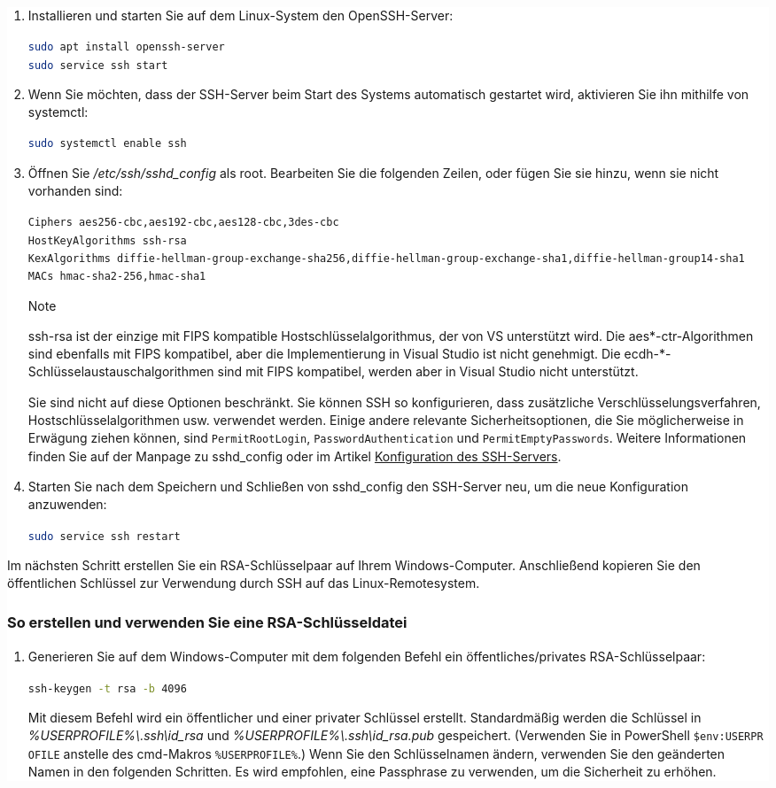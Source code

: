 1. Installieren und starten Sie auf dem Linux-System den OpenSSH-Server:

   ```bash
   sudo apt install openssh-server
   sudo service ssh start
   ```

1. Wenn Sie möchten, dass der SSH-Server beim Start des Systems automatisch gestartet wird, aktivieren Sie ihn mithilfe von systemctl:

   ```bash
   sudo systemctl enable ssh
   ```

1. Öffnen Sie */etc/ssh/sshd_config* als root. Bearbeiten Sie die folgenden Zeilen, oder fügen Sie sie hinzu, wenn sie nicht vorhanden sind:

   ```config
   Ciphers aes256-cbc,aes192-cbc,aes128-cbc,3des-cbc
   HostKeyAlgorithms ssh-rsa
   KexAlgorithms diffie-hellman-group-exchange-sha256,diffie-hellman-group-exchange-sha1,diffie-hellman-group14-sha1
   MACs hmac-sha2-256,hmac-sha1
   ```

   > [!NOTE]
   > ssh-rsa ist der einzige mit FIPS kompatible Hostschlüsselalgorithmus, der von VS unterstützt wird. Die aes\*-ctr-Algorithmen sind ebenfalls mit FIPS kompatibel, aber die Implementierung in Visual Studio ist nicht genehmigt. Die ecdh-\*-Schlüsselaustauschalgorithmen sind mit FIPS kompatibel, werden aber in Visual Studio nicht unterstützt.

   Sie sind nicht auf diese Optionen beschränkt. Sie können SSH so konfigurieren, dass zusätzliche Verschlüsselungsverfahren, Hostschlüsselalgorithmen usw. verwendet werden. Einige andere relevante Sicherheitsoptionen, die Sie möglicherweise in Erwägung ziehen können, sind `PermitRootLogin`, `PasswordAuthentication` und `PermitEmptyPasswords`. Weitere Informationen finden Sie auf der Manpage zu sshd_config oder im Artikel [Konfiguration des SSH-Servers](https://www.ssh.com/ssh/sshd_config).

1. Starten Sie nach dem Speichern und Schließen von sshd_config den SSH-Server neu, um die neue Konfiguration anzuwenden:

   ```bash
   sudo service ssh restart
   ```

Im nächsten Schritt erstellen Sie ein RSA-Schlüsselpaar auf Ihrem Windows-Computer. Anschließend kopieren Sie den öffentlichen Schlüssel zur Verwendung durch SSH auf das Linux-Remotesystem.

### <a name="to-create-and-use-an-rsa-key-file"></a>So erstellen und verwenden Sie eine RSA-Schlüsseldatei

1. Generieren Sie auf dem Windows-Computer mit dem folgenden Befehl ein öffentliches/privates RSA-Schlüsselpaar:

   ```cmd
   ssh-keygen -t rsa -b 4096
   ```

   Mit diesem Befehl wird ein öffentlicher und einer privater Schlüssel erstellt. Standardmäßig werden die Schlüssel in *%USERPROFILE%\\.ssh\\id_rsa* und *%USERPROFILE%\\.ssh\\id_rsa.pub* gespeichert. (Verwenden Sie in PowerShell `$env:USERPROFILE` anstelle des cmd-Makros `%USERPROFILE%`.) Wenn Sie den Schlüsselnamen ändern, verwenden Sie den geänderten Namen in den folgenden Schritten.  Es wird empfohlen, eine Passphrase zu verwenden, um die Sicherheit zu erhöhen.
